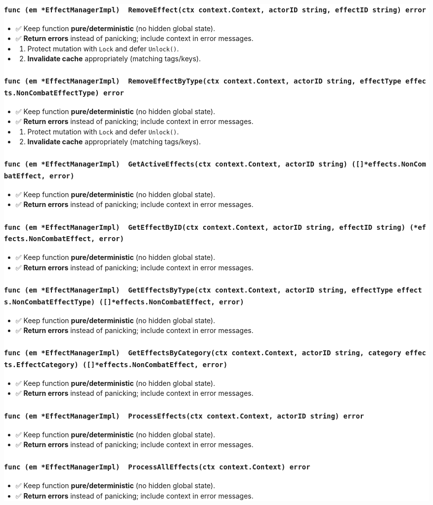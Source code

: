 ### `func (em *EffectManagerImpl)  RemoveEffect(ctx context.Context, actorID string, effectID string) error`
- ✅ Keep function **pure/deterministic** (no hidden global state).
- ✅ **Return errors** instead of panicking; include context in error messages.
- 1) Protect mutation with `Lock` and defer `Unlock()`.
- 2) **Invalidate cache** appropriately (matching tags/keys).

### `func (em *EffectManagerImpl)  RemoveEffectByType(ctx context.Context, actorID string, effectType effects.NonCombatEffectType) error`
- ✅ Keep function **pure/deterministic** (no hidden global state).
- ✅ **Return errors** instead of panicking; include context in error messages.
- 1) Protect mutation with `Lock` and defer `Unlock()`.
- 2) **Invalidate cache** appropriately (matching tags/keys).

### `func (em *EffectManagerImpl)  GetActiveEffects(ctx context.Context, actorID string) ([]*effects.NonCombatEffect, error)`
- ✅ Keep function **pure/deterministic** (no hidden global state).
- ✅ **Return errors** instead of panicking; include context in error messages.

### `func (em *EffectManagerImpl)  GetEffectByID(ctx context.Context, actorID string, effectID string) (*effects.NonCombatEffect, error)`
- ✅ Keep function **pure/deterministic** (no hidden global state).
- ✅ **Return errors** instead of panicking; include context in error messages.

### `func (em *EffectManagerImpl)  GetEffectsByType(ctx context.Context, actorID string, effectType effects.NonCombatEffectType) ([]*effects.NonCombatEffect, error)`
- ✅ Keep function **pure/deterministic** (no hidden global state).
- ✅ **Return errors** instead of panicking; include context in error messages.

### `func (em *EffectManagerImpl)  GetEffectsByCategory(ctx context.Context, actorID string, category effects.EffectCategory) ([]*effects.NonCombatEffect, error)`
- ✅ Keep function **pure/deterministic** (no hidden global state).
- ✅ **Return errors** instead of panicking; include context in error messages.

### `func (em *EffectManagerImpl)  ProcessEffects(ctx context.Context, actorID string) error`
- ✅ Keep function **pure/deterministic** (no hidden global state).
- ✅ **Return errors** instead of panicking; include context in error messages.

### `func (em *EffectManagerImpl)  ProcessAllEffects(ctx context.Context) error`
- ✅ Keep function **pure/deterministic** (no hidden global state).
- ✅ **Return errors** instead of panicking; include context in error messages.
